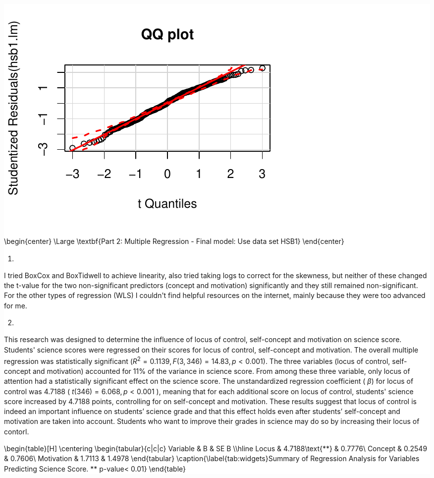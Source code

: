 ![](Homework_3_Revised_Minoo_files/figure-latex/unnamed-chunk-4-7.pdf) 



\begin{center}
\Large \textbf{Part 2: Multiple Regression - Final model: Use data set HSB1}
\end{center}

1.
I tried BoxCox and BoxTidwell to achieve linearity, also tried taking logs to correct for the skewness, but neither of these changed the t-value for the two non-significant predictors (concept and motivation) significantly and they still remained non-significant.
For the other types of regression (WLS) I couldn't find helpful resources on the internet, mainly because they were too advanced for me.


2. 
This research was designed to determine the influence of locus of control, self-concept and motivation on science score. Students' science scores were regressed on their scores for locus of control, self-concept and motivation. The overall multiple regression was statistically significant ($R^2 = 0.1139, F(3, 346) = 14.83, p < 0.001$).  The three variables (locus of control, self-concept and motivation) accounted for 11% of the variance in science score. From among these three variable, only locus of attention had a statistically significant effect on the science score. The unstandardized regression coefficient ( $\beta$) for locus of control was 4.7188 ( $t(346)= 6.068, p < 0.001$ ), meaning that for each additional score on locus of control, students' science score increased by 4.7188 points, controlling for on self-concept and motivation. These results suggest that locus of control is indeed an important influence on students’ science grade and that this effect holds even after students’ self-concept and motivation are taken into account. Students who want to improve their grades in science may do so by increasing their locus of contorl.

\begin{table}[H]
\centering
\begin{tabular}{c|c|c}
Variable & B & SE B \\\hline
Locus & 4.7188\text{**} & 0.7776\\
Concept & 0.2549 & 0.7606\\
Motivation & 1.7113 & 1.4978
\end{tabular}
\caption{\label{tab:widgets}Summary of Regression Analysis for Variables Predicting Science Score. ** p-value< 0.01}
\end{table}
